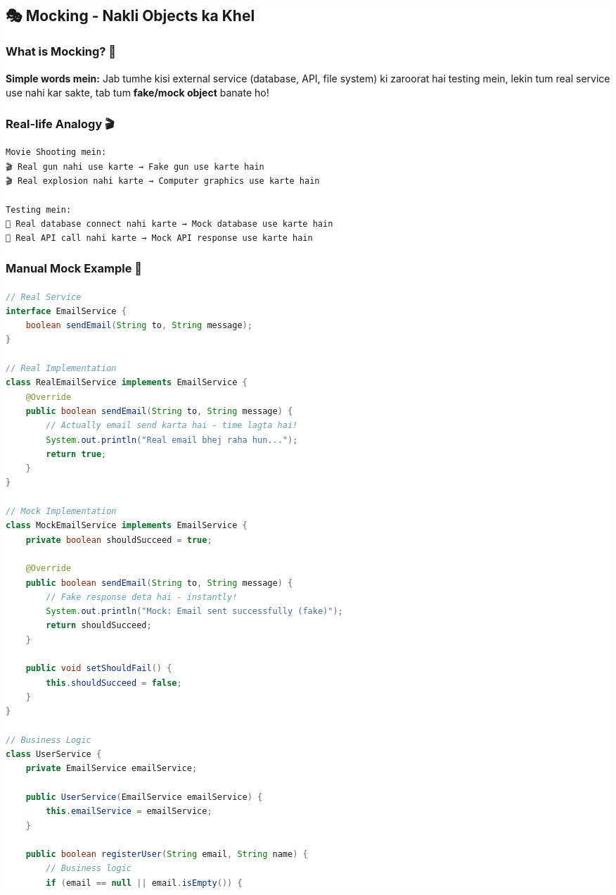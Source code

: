 ## 🎭 Mocking - Nakli Objects ka Khel

### What is Mocking? 🎪

**Simple words mein:** Jab tumhe kisi external service (database, API, file system) ki zaroorat hai testing mein, lekin tum real service use nahi kar sakte, tab tum **fake/mock object** banate ho!

### Real-life Analogy 🎬

```
Movie Shooting mein:
🎬 Real gun nahi use karte → Fake gun use karte hain
🎬 Real explosion nahi karte → Computer graphics use karte hain

Testing mein:
🧪 Real database connect nahi karte → Mock database use karte hain
🧪 Real API call nahi karte → Mock API response use karte hain
```

### Manual Mock Example 📝

```java
// Real Service
interface EmailService {
    boolean sendEmail(String to, String message);
}

// Real Implementation
class RealEmailService implements EmailService {
    @Override
    public boolean sendEmail(String to, String message) {
        // Actually email send karta hai - time lagta hai!
        System.out.println("Real email bhej raha hun...");
        return true;
    }
}

// Mock Implementation
class MockEmailService implements EmailService {
    private boolean shouldSucceed = true;
    
    @Override
    public boolean sendEmail(String to, String message) {
        // Fake response deta hai - instantly!
        System.out.println("Mock: Email sent successfully (fake)");
        return shouldSucceed;
    }
    
    public void setShouldFail() {
        this.shouldSucceed = false;
    }
}

// Business Logic
class UserService {
    private EmailService emailService;
    
    public UserService(EmailService emailService) {
        this.emailService = emailService;
    }
    
    public boolean registerUser(String email, String name) {
        // Business logic
        if (email == null || email.isEmpty()) {
```